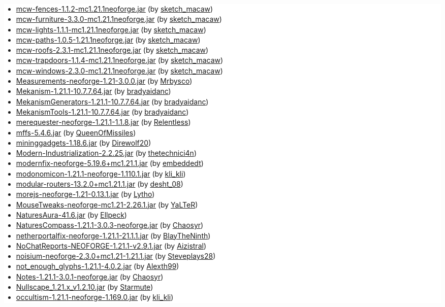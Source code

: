  * [mcw-fences-1.1.2-mc1.21.1neoforge.jar](https://www.curseforge.com/minecraft/mc-mods/macaws-fences-and-walls/files/5635646) (by [sketch_macaw](https://www.curseforge.com/members/sketch_macaw/projects))
  * [mcw-furniture-3.3.0-mc1.21.1neoforge.jar](https://www.curseforge.com/minecraft/mc-mods/macaws-furniture/files/5635588) (by [sketch_macaw](https://www.curseforge.com/members/sketch_macaw/projects))
  * [mcw-lights-1.1.1-mc1.21.1neoforge.jar](https://www.curseforge.com/minecraft/mc-mods/macaws-lights-and-lamps/files/5635608) (by [sketch_macaw](https://www.curseforge.com/members/sketch_macaw/projects))
  * [mcw-paths-1.0.5-1.21.1neoforge.jar](https://www.curseforge.com/minecraft/mc-mods/macaws-paths-and-pavings/files/5635678) (by [sketch_macaw](https://www.curseforge.com/members/sketch_macaw/projects))
  * [mcw-roofs-2.3.1-mc1.21.1neoforge.jar](https://www.curseforge.com/minecraft/mc-mods/macaws-roofs/files/5635594) (by [sketch_macaw](https://www.curseforge.com/members/sketch_macaw/projects))
  * [mcw-trapdoors-1.1.4-mc1.21.1neoforge.jar](https://www.curseforge.com/minecraft/mc-mods/macaws-trapdoors/files/5977602) (by [sketch_macaw](https://www.curseforge.com/members/sketch_macaw/projects))
  * [mcw-windows-2.3.0-mc1.21.1neoforge.jar](https://www.curseforge.com/minecraft/mc-mods/macaws-windows/files/5635576) (by [sketch_macaw](https://www.curseforge.com/members/sketch_macaw/projects))
  * [Measurements-neoforge-1.21-3.0.0.jar](https://www.curseforge.com/minecraft/mc-mods/measurements/files/5435858) (by [Mrbysco](https://www.curseforge.com/members/Mrbysco/projects))
  * [Mekanism-1.21.1-10.7.7.64.jar](https://www.curseforge.com/minecraft/mc-mods/mekanism/files/5680395) (by [bradyaidanc](https://www.curseforge.com/members/bradyaidanc/projects))
  * [MekanismGenerators-1.21.1-10.7.7.64.jar](https://www.curseforge.com/minecraft/mc-mods/mekanism-generators/files/5680398) (by [bradyaidanc](https://www.curseforge.com/members/bradyaidanc/projects))
  * [MekanismTools-1.21.1-10.7.7.64.jar](https://www.curseforge.com/minecraft/mc-mods/mekanism-tools/files/5680399) (by [bradyaidanc](https://www.curseforge.com/members/bradyaidanc/projects))
  * [merequester-neoforge-1.21.1-1.1.8.jar](https://www.curseforge.com/minecraft/mc-mods/merequester/files/5786514) (by [Relentless](https://www.curseforge.com/members/Relentless/projects))
  * [mffs-5.4.6.jar](https://www.curseforge.com/minecraft/mc-mods/mffs/files/5610809) (by [QueenOfMissiles](https://www.curseforge.com/members/QueenOfMissiles/projects))
  * [mininggadgets-1.18.6.jar](https://www.curseforge.com/minecraft/mc-mods/mining-gadgets/files/5615761) (by [Direwolf20](https://www.curseforge.com/members/Direwolf20/projects))
  * [Modern-Industrialization-2.2.25.jar](https://www.curseforge.com/minecraft/mc-mods/modern-industrialization/files/5806415) (by [thetechnici4n](https://www.curseforge.com/members/thetechnici4n/projects))
  * [modernfix-neoforge-5.19.6+mc1.21.1.jar](https://www.curseforge.com/minecraft/mc-mods/modernfix/files/5972257) (by [embeddedt](https://www.curseforge.com/members/embeddedt/projects))
  * [modonomicon-1.21.1-neoforge-1.110.1.jar](https://www.curseforge.com/minecraft/mc-mods/modonomicon/files/5959334) (by [kli_kli](https://www.curseforge.com/members/kli_kli/projects))
  * [modular-routers-13.2.0+mc1.21.1.jar](https://www.curseforge.com/minecraft/mc-mods/modular-routers/files/5937500) (by [desht_08](https://www.curseforge.com/members/desht_08/projects))
  * [morejs-neoforge-1.21-0.13.1.jar](https://www.curseforge.com/minecraft/mc-mods/morejs/files/5718906) (by [Lytho](https://www.curseforge.com/members/Lytho/projects))
  * [MouseTweaks-neoforge-mc1.21-2.26.1.jar](https://www.curseforge.com/minecraft/mc-mods/mouse-tweaks/files/5637846) (by [YaLTeR](https://www.curseforge.com/members/YaLTeR/projects))
  * [NaturesAura-41.6.jar](https://www.curseforge.com/minecraft/mc-mods/natures-aura/files/5966337) (by [Ellpeck](https://www.curseforge.com/members/Ellpeck/projects))
  * [NaturesCompass-1.21.1-3.0.3-neoforge.jar](https://www.curseforge.com/minecraft/mc-mods/natures-compass/files/5696042) (by [Chaosyr](https://www.curseforge.com/members/Chaosyr/projects))
  * [netherportalfix-neoforge-1.21.1-21.1.1.jar](https://www.curseforge.com/minecraft/mc-mods/netherportalfix/files/5623547) (by [BlayTheNinth](https://www.curseforge.com/members/BlayTheNinth/projects))
  * [NoChatReports-NEOFORGE-1.21.1-v2.9.1.jar](https://www.curseforge.com/minecraft/mc-mods/no-chat-reports/files/5885735) (by [Aizistral](https://www.curseforge.com/members/Aizistral/projects))
  * [noisium-neoforge-2.3.0+mc1.21-1.21.1.jar](https://www.curseforge.com/minecraft/mc-mods/noisium/files/5650508) (by [Steveplays28](https://www.curseforge.com/members/Steveplays28/projects))
  * [not_enough_glyphs-1.21.1-4.0.2.jar](https://www.curseforge.com/minecraft/mc-mods/not-enough-glyphs/files/5838297) (by [Alexth99](https://www.curseforge.com/members/Alexth99/projects))
  * [Notes-1.21.1-3.0.1-neoforge.jar](https://www.curseforge.com/minecraft/mc-mods/notes/files/5696107) (by [Chaosyr](https://www.curseforge.com/members/Chaosyr/projects))
  * [Nullscape_1.21.x_v1.2.10.jar](https://www.curseforge.com/minecraft/mc-mods/nullscape/files/5962256) (by [Starmute](https://www.curseforge.com/members/Starmute/projects))
  * [occultism-1.21.1-neoforge-1.169.0.jar](https://www.curseforge.com/minecraft/mc-mods/occultism/files/5955907) (by [kli_kli](https://www.curseforge.com/members/kli_kli/projects))